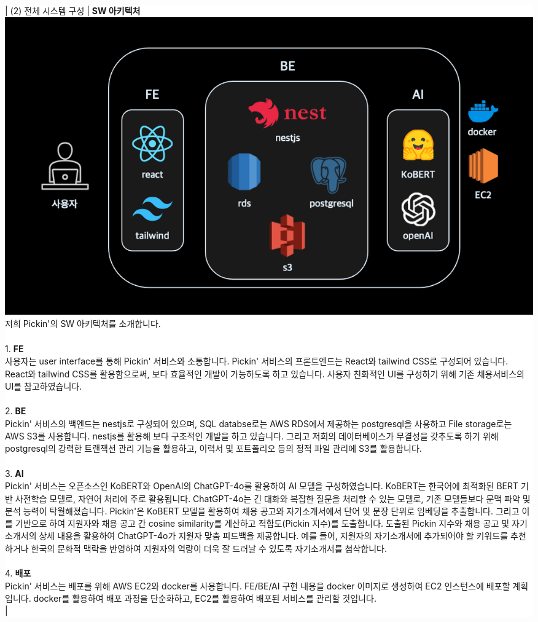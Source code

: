 | (2) 전체 시스템 구성     | **SW 아키텍처** <br> ![SW architecture](https://github.com/Capston-2024/GroundRule/raw/main/images/system-architecture.png) <br> 저희 Pickin'의 SW 아키텍처를 소개합니다. <br><br> 1. **FE** <br> 사용자는 user interface를 통해 Pickin' 서비스와 소통합니다. Pickin' 서비스의 프론트엔드는 React와 tailwind CSS로 구성되어 있습니다. React와 tailwind CSS를 활용함으로써, 보다 효율적인 개발이 가능하도록 하고 있습니다. 사용자 친화적인 UI를 구성하기 위해 기존 채용서비스의 UI를 참고하였습니다. <br><br> 2. **BE** <br> Pickin' 서비스의 백엔드는 nestjs로 구성되어 있으며, SQL databse로는 AWS RDS에서 제공하는 postgresql을 사용하고 File storage로는 AWS S3를 사용합니다. nestjs를 활용해 보다 구조적인 개발을 하고 있습니다. 그리고 저희의 데이터베이스가 무결성을 갖추도록 하기 위해 postgresql의 강력한 트랜잭션 관리 기능을 활용하고, 이력서 및 포트폴리오 등의 정적 파일 관리에 S3를 활용합니다. <br><br> 3. **AI** <br> Pickin' 서비스는 오픈소스인 KoBERT와 OpenAI의 ChatGPT-4o를 활용하여 AI 모델을 구성하였습니다. KoBERT는 한국어에 최적화된 BERT 기반 사전학습 모델로, 자연어 처리에 주로 활용됩니다. ChatGPT-4o는 긴 대화와 복잡한 질문을 처리할 수 있는 모델로, 기존 모델들보다 문맥 파악 및 분석 능력이 탁월해졌습니다. Pickin'은 KoBERT 모델을 활용하여 채용 공고와 자기소개서에서 단어 및 문장 단위로 임베딩을 추출합니다. 그리고 이를 기반으로 하여 지원자와 채용 공고 간 cosine similarity를 계산하고 적합도(Pickin 지수)를 도출합니다. 도출된 Pickin 지수와 채용 공고 및 자기소개서의 상세 내용을 활용하여 ChatGPT-4o가 지원자 맞춤 피드백을 제공합니다. 예를 들어, 지원자의 자기소개서에 추가되어야 할 키워드를 추천하거나 한국의 문화적 맥락을 반영하여 지원자의 역량이 더욱 잘 드러날 수 있도록 자기소개서를 첨삭합니다. <br><br> 4. **배포** <br> Pickin' 서비스는 배포를 위해 AWS EC2와 docker를 사용합니다. FE/BE/AI 구현 내용을 docker 이미지로 생성하여 EC2 인스턴스에 배포할 계획입니다. docker를 활용하여 배포 과정을 단순화하고, EC2를 활용하여 배포된 서비스를 관리할 것입니다. <br>                                                                                                                                                                                                                                                                                                                                                                                                                                                                                                                                                                                                                                                                                                                                                                                                                                                                                                                                                                                                                                                                                                                                                                                                                                                                                                                                                                                                                                                                                                                                                                                                                                                                                                                                                                                                                                                                                                                                                                                                                                                                                                                                                                                                                                                                                                                                                                                                                                                                                                                                                                                                                                                                                                                                                                                                                                                                                                                                                                                                                                                                    |